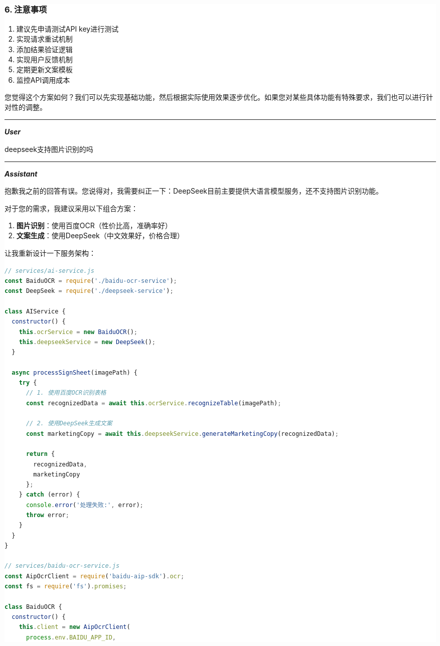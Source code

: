 ### 6. 注意事项

1. 建议先申请测试API key进行测试
2. 实现请求重试机制
3. 添加结果验证逻辑
4. 实现用户反馈机制
5. 定期更新文案模板
6. 监控API调用成本

您觉得这个方案如何？我们可以先实现基础功能，然后根据实际使用效果逐步优化。如果您对某些具体功能有特殊要求，我们也可以进行针对性的调整。

---

_**User**_

deepseek支持图片识别的吗

---

_**Assistant**_

抱歉我之前的回答有误。您说得对，我需要纠正一下：DeepSeek目前主要提供大语言模型服务，还不支持图片识别功能。

对于您的需求，我建议采用以下组合方案：

1. **图片识别**：使用百度OCR（性价比高，准确率好）
2. **文案生成**：使用DeepSeek（中文效果好，价格合理）

让我重新设计一下服务架构：

```javascript
// services/ai-service.js
const BaiduOCR = require('./baidu-ocr-service');
const DeepSeek = require('./deepseek-service');

class AIService {
  constructor() {
    this.ocrService = new BaiduOCR();
    this.deepseekService = new DeepSeek();
  }

  async processSignSheet(imagePath) {
    try {
      // 1. 使用百度OCR识别表格
      const recognizedData = await this.ocrService.recognizeTable(imagePath);
      
      // 2. 使用DeepSeek生成文案
      const marketingCopy = await this.deepseekService.generateMarketingCopy(recognizedData);
      
      return {
        recognizedData,
        marketingCopy
      };
    } catch (error) {
      console.error('处理失败:', error);
      throw error;
    }
  }
}

// services/baidu-ocr-service.js
const AipOcrClient = require('baidu-aip-sdk').ocr;
const fs = require('fs').promises;

class BaiduOCR {
  constructor() {
    this.client = new AipOcrClient(
      process.env.BAIDU_APP_ID,
```
